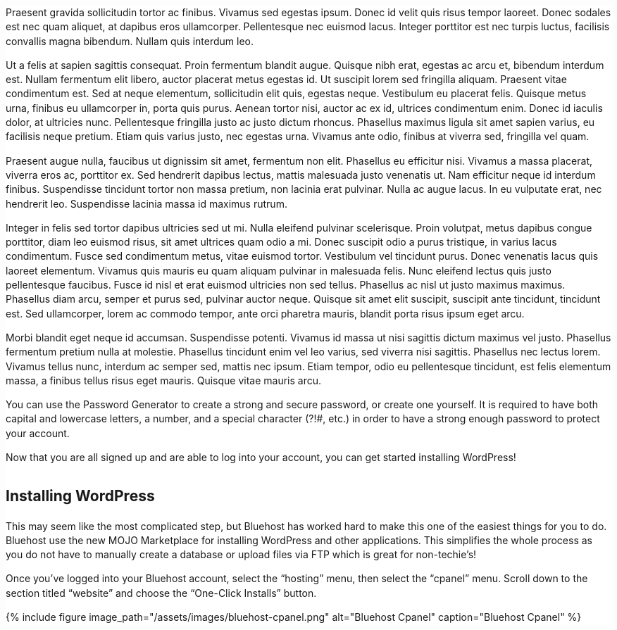 Praesent gravida sollicitudin tortor ac finibus. Vivamus sed egestas ipsum. Donec id velit quis risus tempor laoreet. Donec sodales est nec quam aliquet, at dapibus eros ullamcorper. Pellentesque nec euismod lacus. Integer porttitor est nec turpis luctus, facilisis convallis magna bibendum. Nullam quis interdum leo.

Ut a felis at sapien sagittis consequat. Proin fermentum blandit augue. Quisque nibh erat, egestas ac arcu et, bibendum interdum est. Nullam fermentum elit libero, auctor placerat metus egestas id. Ut suscipit lorem sed fringilla aliquam. Praesent vitae condimentum est. Sed at neque elementum, sollicitudin elit quis, egestas neque. Vestibulum eu placerat felis. Quisque metus urna, finibus eu ullamcorper in, porta quis purus. Aenean tortor nisi, auctor ac ex id, ultrices condimentum enim. Donec id iaculis dolor, at ultricies nunc. Pellentesque fringilla justo ac justo dictum rhoncus. Phasellus maximus ligula sit amet sapien varius, eu facilisis neque pretium. Etiam quis varius justo, nec egestas urna. Vivamus ante odio, finibus at viverra sed, fringilla vel quam.

Praesent augue nulla, faucibus ut dignissim sit amet, fermentum non elit. Phasellus eu efficitur nisi. Vivamus a massa placerat, viverra eros ac, porttitor ex. Sed hendrerit dapibus lectus, mattis malesuada justo venenatis ut. Nam efficitur neque id interdum finibus. Suspendisse tincidunt tortor non massa pretium, non lacinia erat pulvinar. Nulla ac augue lacus. In eu vulputate erat, nec hendrerit leo. Suspendisse lacinia massa id maximus rutrum.

Integer in felis sed tortor dapibus ultricies sed ut mi. Nulla eleifend pulvinar scelerisque. Proin volutpat, metus dapibus congue porttitor, diam leo euismod risus, sit amet ultrices quam odio a mi. Donec suscipit odio a purus tristique, in varius lacus condimentum. Fusce sed condimentum metus, vitae euismod tortor. Vestibulum vel tincidunt purus. Donec venenatis lacus quis laoreet elementum. Vivamus quis mauris eu quam aliquam pulvinar in malesuada felis. Nunc eleifend lectus quis justo pellentesque faucibus. Fusce id nisl et erat euismod ultricies non sed tellus. Phasellus ac nisl ut justo maximus maximus. Phasellus diam arcu, semper et purus sed, pulvinar auctor neque. Quisque sit amet elit suscipit, suscipit ante tincidunt, tincidunt est. Sed ullamcorper, lorem ac commodo tempor, ante orci pharetra mauris, blandit porta risus ipsum eget arcu.

Morbi blandit eget neque id accumsan. Suspendisse potenti. Vivamus id massa ut nisi sagittis dictum maximus vel justo. Phasellus fermentum pretium nulla at molestie. Phasellus tincidunt enim vel leo varius, sed viverra nisi sagittis. Phasellus nec lectus lorem. Vivamus tellus nunc, interdum ac semper sed, mattis nec ipsum. Etiam tempor, odio eu pellentesque tincidunt, est felis elementum massa, a finibus tellus risus eget mauris. Quisque vitae mauris arcu.

You can use the Password Generator to create a strong and secure password, or create one yourself. It is required to have both capital and lowercase letters, a number, and a special character (?!#, etc.) in order to have a strong enough password to protect your account.

Now that you are all signed up and are able to log into your account, you can get started installing WordPress!

## Installing WordPress
This may seem like the most complicated step, but Bluehost has worked hard to make this one of the easiest things for you to do. Bluehost use the new MOJO Marketplace for installing WordPress and other applications. This simplifies the whole process as you do not have to manually create a database or upload files via FTP which is great for non-techie’s!

Once you’ve logged into your Bluehost account, select the “hosting” menu, then select the “cpanel” menu. Scroll down to the section titled “website” and choose the “One-Click Installs” button.

{% include figure image_path="/assets/images/bluehost-cpanel.png" alt="Bluehost Cpanel" caption="Bluehost Cpanel" %}

